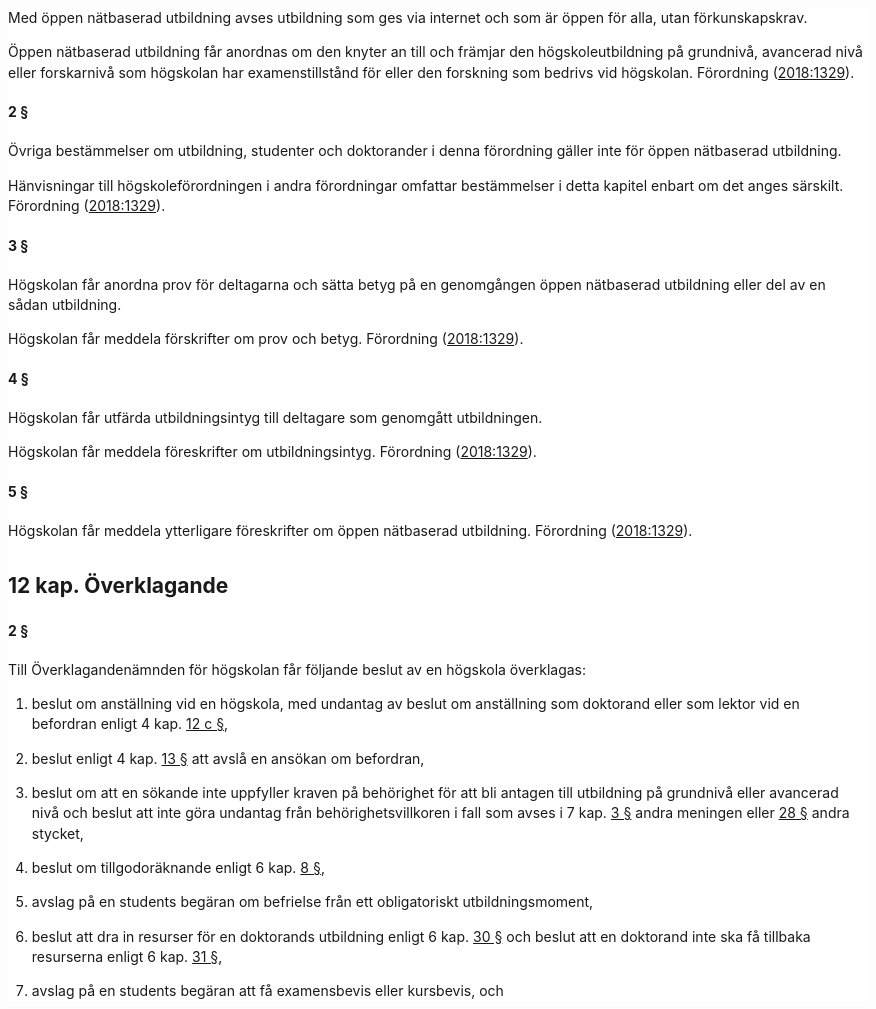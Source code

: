 Med öppen nätbaserad utbildning avses utbildning som ges via internet och som är öppen för alla, utan förkunskapskrav.

Öppen nätbaserad utbildning får anordnas om den knyter an till och främjar den högskoleutbildning på grundnivå, avancerad nivå eller forskarnivå som högskolan har examenstillstånd för eller den forskning som bedrivs vid högskolan. Förordning ([2018:1329](https://selex.se/eli/sfs/2018/1329)).

#### 2 §

Övriga bestämmelser om utbildning, studenter och doktorander i denna förordning gäller inte för öppen nätbaserad utbildning.

Hänvisningar till högskoleförordningen i andra förordningar omfattar bestämmelser i detta kapitel enbart om det anges särskilt. Förordning ([2018:1329](https://selex.se/eli/sfs/2018/1329)).

#### 3 §

Högskolan får anordna prov för deltagarna och sätta betyg på en genomgången öppen nätbaserad utbildning eller del av en sådan utbildning.

Högskolan får meddela förskrifter om prov och betyg. Förordning ([2018:1329](https://selex.se/eli/sfs/2018/1329)).

#### 4 §

Högskolan får utfärda utbildningsintyg till deltagare som genomgått utbildningen.

Högskolan får meddela föreskrifter om utbildningsintyg. Förordning ([2018:1329](https://selex.se/eli/sfs/2018/1329)).

#### 5 §

Högskolan får meddela ytterligare föreskrifter om öppen nätbaserad utbildning. Förordning ([2018:1329](https://selex.se/eli/sfs/2018/1329)).

## 12 kap. Överklagande

#### 2 §

Till Överklagandenämnden för högskolan får följande beslut av en högskola överklagas:

1. beslut om anställning vid en högskola, med undantag av beslut om anställning som doktorand eller som lektor vid en befordran enligt 4 kap. [12 c §](#kap4.12c),

2. beslut enligt 4 kap. [13 §](#kap4.13) att avslå en ansökan om befordran,

3. beslut om att en sökande inte uppfyller kraven på behörighet för att bli antagen till utbildning på grundnivå eller avancerad nivå och beslut att inte göra undantag från behörighetsvillkoren i fall som avses i 7 kap. [3 §](#kap7.3) andra meningen eller [28 §](#kap12.28) andra stycket,

4. beslut om tillgodoräknande enligt 6 kap. [8 §](#kap6.8),

5. avslag på en students begäran om befrielse från ett obligatoriskt utbildningsmoment,

6. beslut att dra in resurser för en doktorands utbildning enligt 6 kap. [30 §](#kap6.30) och beslut att en doktorand inte ska få tillbaka resurserna enligt 6 kap. [31 §](#kap6.31),

7. avslag på en students begäran att få examensbevis eller kursbevis, och
